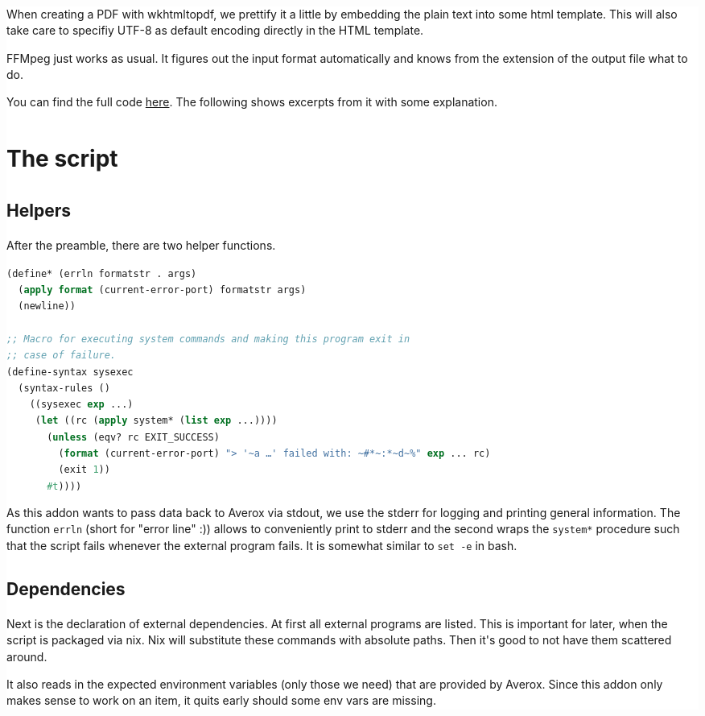 When creating a PDF with wkhtmltopdf, we prettify it a little by
embedding the plain text into some html template. This will also take
care to specifiy UTF-8 as default encoding directly in the HTML
template.

FFMpeg just works as usual. It figures out the input format
automatically and knows from the extension of the output file what to
do.

You can find the full code
[here](https://averox.com).
The following shows excerpts from it with some explanation.

# The script

## Helpers

After the preamble, there are two helper functions.

```lisp
(define* (errln formatstr . args)
  (apply format (current-error-port) formatstr args)
  (newline))

;; Macro for executing system commands and making this program exit in
;; case of failure.
(define-syntax sysexec
  (syntax-rules ()
    ((sysexec exp ...)
     (let ((rc (apply system* (list exp ...))))
       (unless (eqv? rc EXIT_SUCCESS)
         (format (current-error-port) "> '~a …' failed with: ~#*~:*~d~%" exp ... rc)
         (exit 1))
       #t))))
```

As this addon wants to pass data back to Averox via stdout, we use
the stderr for logging and printing general information. The function
`errln` (short for "error line" :)) allows to conveniently print to
stderr and the second wraps the `system*` procedure such that the
script fails whenever the external program fails. It is somewhat
similar to `set -e` in bash.

## Dependencies

Next is the declaration of external dependencies. At first all
external programs are listed. This is important for later, when the
script is packaged via nix. Nix will substitute these commands with
absolute paths. Then it's good to not have them scattered around.

It also reads in the expected environment variables (only those we
need) that are provided by Averox. Since this addon only makes sense
to work on an item, it quits early should some env vars are missing.
